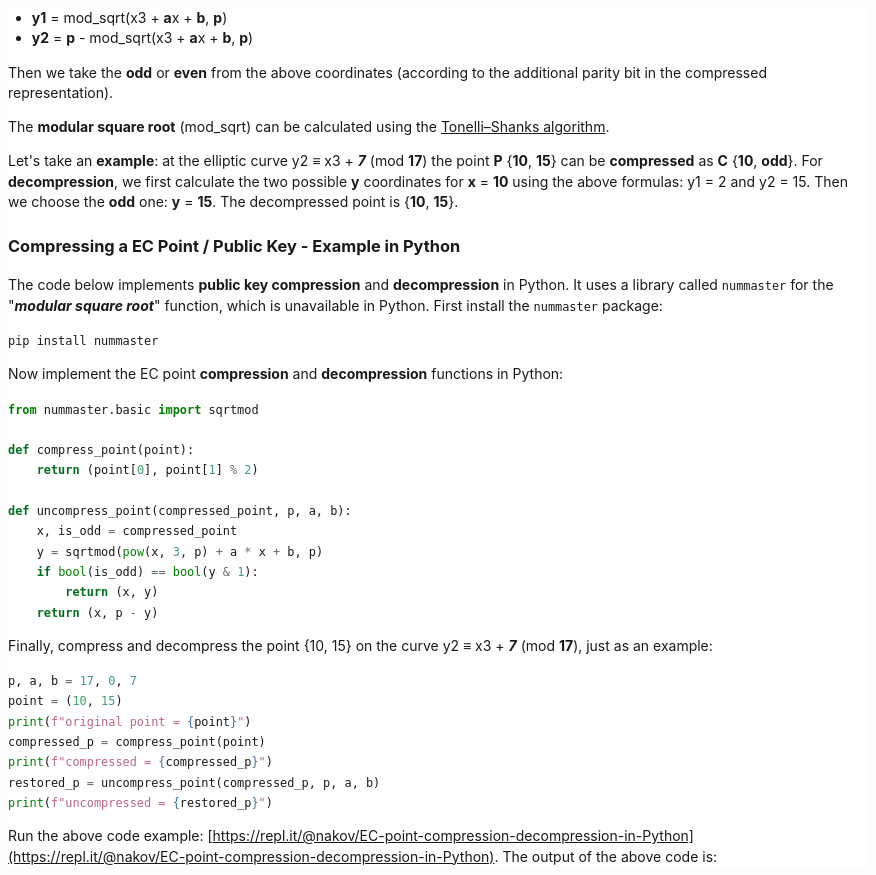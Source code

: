 * **y1** = mod\_sqrt(x3 + **a**x + **b**, **p**)
* **y2** = **p** - mod\_sqrt(x3 + **a**x + **b**, **p**)

Then we take the **odd** or **even** from the above coordinates (according to the additional parity bit in the compressed representation).

The **modular square root** (mod\_sqrt) can be calculated using the [Tonelli–Shanks algorithm](https://en.wikipedia.org/wiki/Tonelli%E2%80%93Shanks\_algorithm).

Let's take an **example**: at the elliptic curve y2 ≡ x3 + _**7**_ (mod **17**) the point **P** {**10**, **15**} can be **compressed** as **C** {**10**, **odd**}. For **decompression**, we first calculate the two possible **y** coordinates for **x** = **10** using the above formulas: y1 = 2 and y2 = 15. Then we choose the **odd** one: **y** = **15**. The decompressed point is {**10**, **15**}.

### Compressing a EC Point / Public Key - Example in Python

The code below implements **public key compression** and **decompression** in Python. It uses a library called `nummaster` for the "_**modular square root**_" function, which is unavailable in Python. First install the `nummaster` package:

```python
pip install nummaster
```

Now implement the EC point **compression** and **decompression** functions in Python:

```python
from nummaster.basic import sqrtmod

def compress_point(point):
    return (point[0], point[1] % 2)

def uncompress_point(compressed_point, p, a, b):
    x, is_odd = compressed_point
    y = sqrtmod(pow(x, 3, p) + a * x + b, p)
    if bool(is_odd) == bool(y & 1):
        return (x, y)
    return (x, p - y)
```

Finally, compress and decompress the point {10, 15} on the curve y2 ≡ x3 + _**7**_ (mod **17**), just as an example:

```python
p, a, b = 17, 0, 7
point = (10, 15)
print(f"original point = {point}")
compressed_p = compress_point(point)
print(f"compressed = {compressed_p}")
restored_p = uncompress_point(compressed_p, p, a, b)
print(f"uncompressed = {restored_p}")
```

Run the above code example: [https://repl.it/@nakov/EC-point-compression-decompression-in-Python](https://repl.it/@nakov/EC-point-compression-decompression-in-Python). The output of the above code is:
